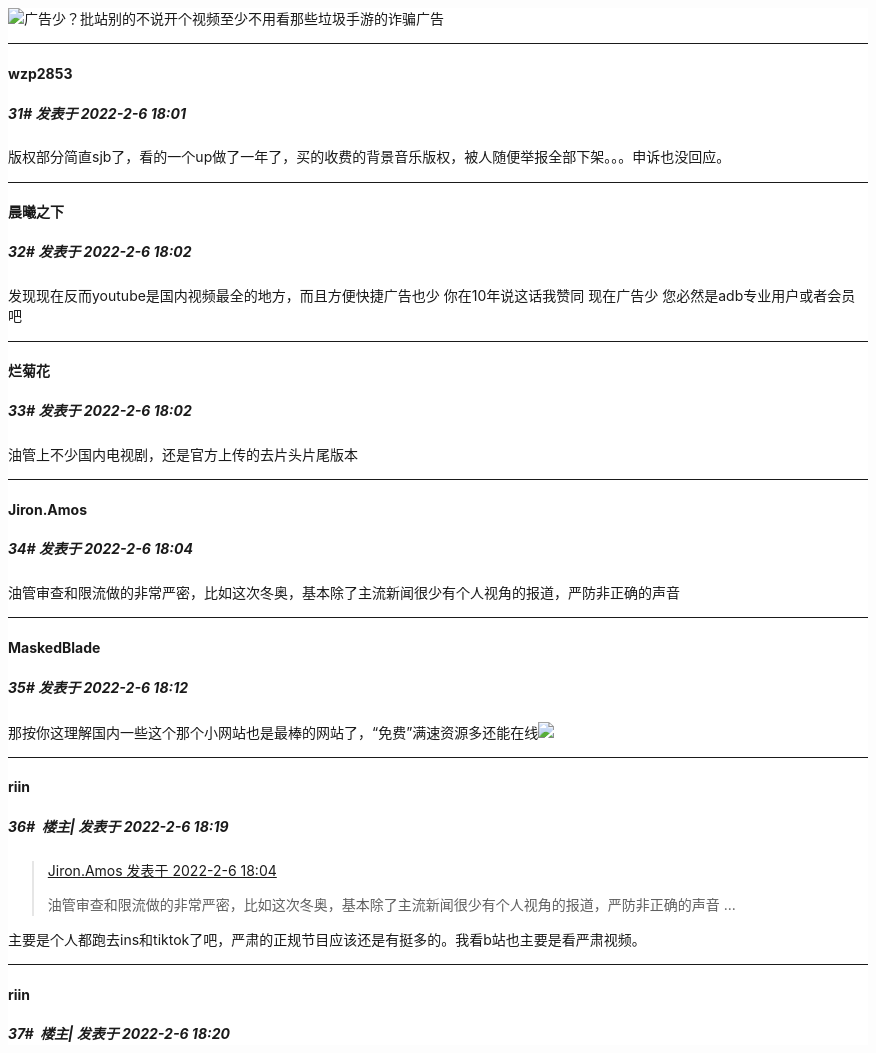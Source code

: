 <img src="https://static.saraba1st.com/image/smiley/face2017/213.gif" referrerpolicy="no-referrer">广告少？批站别的不说开个视频至少不用看那些垃圾手游的诈骗广告



*****

####  wzp2853  
##### 31#       发表于 2022-2-6 18:01

版权部分简直sjb了，看的一个up做了一年了，买的收费的背景音乐版权，被人随便举报全部下架。。。申诉也没回应。

*****

####  晨曦之下  
##### 32#       发表于 2022-2-6 18:02

发现现在反而youtube是国内视频最全的地方，而且方便快捷广告也少
你在10年说这话我赞同
现在广告少 您必然是adb专业用户或者会员吧

*****

####  烂菊花  
##### 33#       发表于 2022-2-6 18:02

油管上不少国内电视剧，还是官方上传的去片头片尾版本

*****

####  Jiron.Amos  
##### 34#       发表于 2022-2-6 18:04

油管审查和限流做的非常严密，比如这次冬奥，基本除了主流新闻很少有个人视角的报道，严防非正确的声音

*****

####  MaskedBlade  
##### 35#       发表于 2022-2-6 18:12

那按你这理解国内一些这个那个小网站也是最棒的网站了，“免费”满速资源多还能在线<img src="https://static.saraba1st.com/image/smiley/face2017/043.png" referrerpolicy="no-referrer">

*****

####  riin  
##### 36#         楼主| 发表于 2022-2-6 18:19

<blockquote><a href="httphttps://bbs.saraba1st.com/2b/forum.php?mod=redirect&amp;goto=findpost&amp;pid=54569427&amp;ptid=2051098" target="_blank">Jiron.Amos 发表于 2022-2-6 18:04</a>

油管审查和限流做的非常严密，比如这次冬奥，基本除了主流新闻很少有个人视角的报道，严防非正确的声音 ...</blockquote>
主要是个人都跑去ins和tiktok了吧，严肃的正规节目应该还是有挺多的。我看b站也主要是看严肃视频。

*****

####  riin  
##### 37#         楼主| 发表于 2022-2-6 18:20
